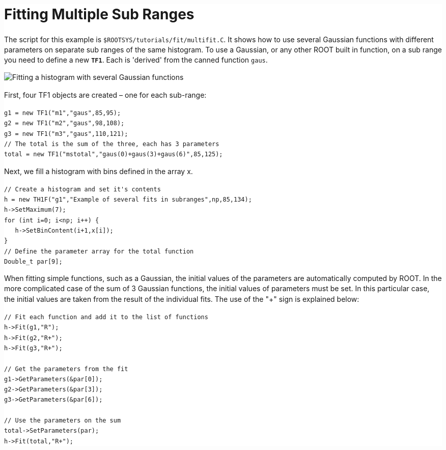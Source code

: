 Fitting Multiple Sub Ranges
===========================

The script for this example is `$ROOTSYS/tutorials/fit/multifit.C`. It
shows how to use several Gaussian functions with different parameters on
separate sub ranges of the same histogram. To use a Gaussian, or any
other ROOT built in function, on a sub range you need to define a new
**`TF1`**. Each is 'derived' from the canned function `gaus`.

![Fitting a histogram with several Gaussian
functions](pictures/03000062.png)

First, four TF1 objects are created – one for each sub-range:

``` {.cpp}
g1 = new TF1("m1","gaus",85,95);
g2 = new TF1("m2","gaus",98,108);
g3 = new TF1("m3","gaus",110,121);
// The total is the sum of the three, each has 3 parameters
total = new TF1("mstotal","gaus(0)+gaus(3)+gaus(6)",85,125);
```

Next, we fill a histogram with bins defined in the array x.

``` {.cpp}
// Create a histogram and set it's contents
h = new TH1F("g1","Example of several fits in subranges",np,85,134);
h->SetMaximum(7);
for (int i=0; i<np; i++) {
   h->SetBinContent(i+1,x[i]);
}
// Define the parameter array for the total function
Double_t par[9];
```

When fitting simple functions, such as a Gaussian, the initial values of
the parameters are automatically computed by ROOT. In the more
complicated case of the sum of 3 Gaussian functions, the initial values
of parameters must be set. In this particular case, the initial values
are taken from the result of the individual fits. The use of the "+"
sign is explained below:

``` {.cpp}
// Fit each function and add it to the list of functions
h->Fit(g1,"R");
h->Fit(g2,"R+");
h->Fit(g3,"R+");

// Get the parameters from the fit
g1->GetParameters(&par[0]);
g2->GetParameters(&par[3]);
g3->GetParameters(&par[6]);

// Use the parameters on the sum
total->SetParameters(par);
h->Fit(total,"R+");
```
